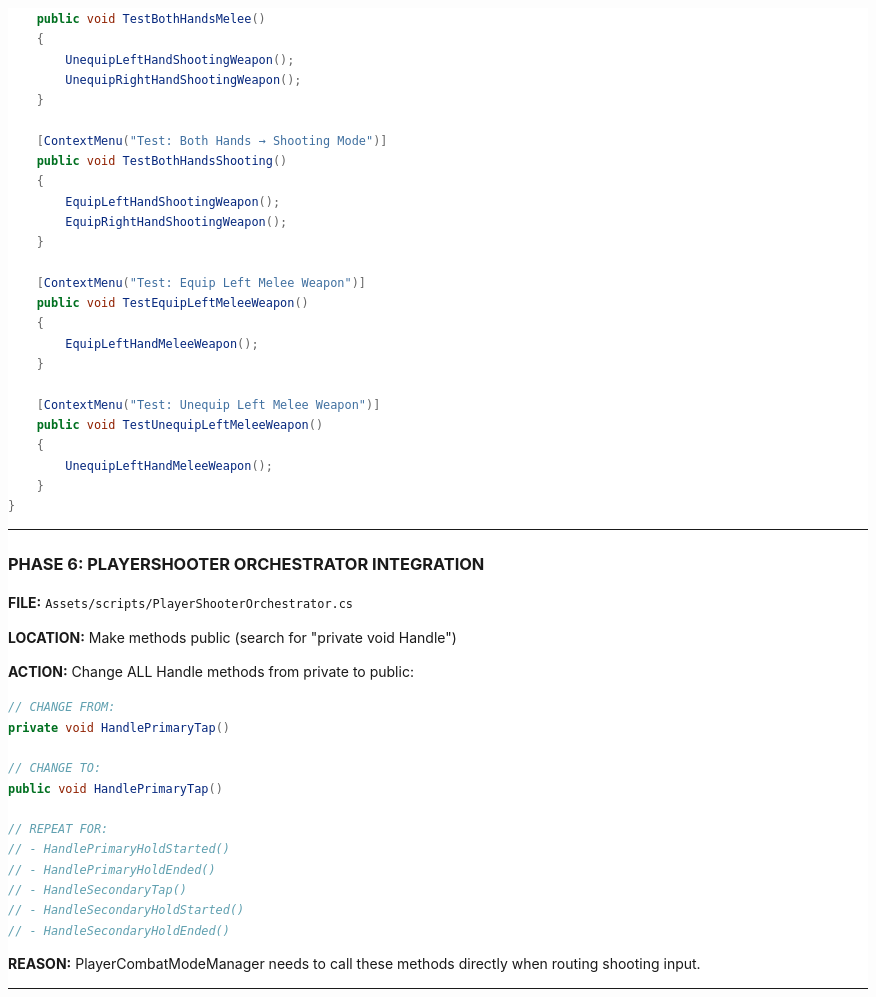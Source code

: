 ```csharp
    public void TestBothHandsMelee()
    {
        UnequipLeftHandShootingWeapon();
        UnequipRightHandShootingWeapon();
    }
    
    [ContextMenu("Test: Both Hands → Shooting Mode")]
    public void TestBothHandsShooting()
    {
        EquipLeftHandShootingWeapon();
        EquipRightHandShootingWeapon();
    }
    
    [ContextMenu("Test: Equip Left Melee Weapon")]
    public void TestEquipLeftMeleeWeapon()
    {
        EquipLeftHandMeleeWeapon();
    }
    
    [ContextMenu("Test: Unequip Left Melee Weapon")]
    public void TestUnequipLeftMeleeWeapon()
    {
        UnequipLeftHandMeleeWeapon();
    }
}
```

---

### PHASE 6: PLAYERSHOOTER ORCHESTRATOR INTEGRATION

**FILE:** `Assets/scripts/PlayerShooterOrchestrator.cs`

**LOCATION:** Make methods public (search for "private void Handle")

**ACTION:** Change ALL Handle methods from private to public:
```csharp
// CHANGE FROM:
private void HandlePrimaryTap()

// CHANGE TO:
public void HandlePrimaryTap()

// REPEAT FOR:
// - HandlePrimaryHoldStarted()
// - HandlePrimaryHoldEnded()
// - HandleSecondaryTap()
// - HandleSecondaryHoldStarted()
// - HandleSecondaryHoldEnded()
```

**REASON:** PlayerCombatModeManager needs to call these methods directly when routing shooting input.

---